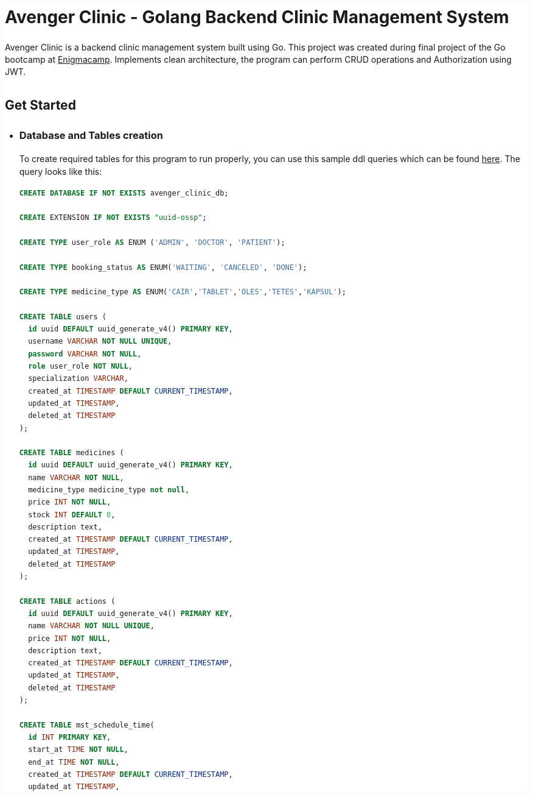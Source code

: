 # Avenger Clinic - Golang Backend Clinic Management System

Avenger Clinic is a backend clinic management system built using Go. This project was created during final project of the Go bootcamp at [Enigmacamp](https://enigmacamp.com/). Implements clean architecture, the program can perform CRUD operations and Authorization using JWT.

## Get Started

- ### Database and Tables creation

  To create required tables for this program to run properly, you can use this sample ddl queries which can be found [here](./DDL.sql). The query looks like this:

  ```sql
  CREATE DATABASE IF NOT EXISTS avenger_clinic_db;
  
  CREATE EXTENSION IF NOT EXISTS "uuid-ossp";
  
  CREATE TYPE user_role AS ENUM ('ADMIN', 'DOCTOR', 'PATIENT');
  
  CREATE TYPE booking_status AS ENUM('WAITING', 'CANCELED', 'DONE');
  
  CREATE TYPE medicine_type AS ENUM('CAIR','TABLET','OLES','TETES','KAPSUL');
  
  CREATE TABLE users (
    id uuid DEFAULT uuid_generate_v4() PRIMARY KEY,
    username VARCHAR NOT NULL UNIQUE,
    password VARCHAR NOT NULL,
    role user_role NOT NULL,
    specialization VARCHAR,
    created_at TIMESTAMP DEFAULT CURRENT_TIMESTAMP,
    updated_at TIMESTAMP,
    deleted_at TIMESTAMP
  );
  
  CREATE TABLE medicines (
    id uuid DEFAULT uuid_generate_v4() PRIMARY KEY,
    name VARCHAR NOT NULL,
    medicine_type medicine_type not null,
    price INT NOT NULL,
    stock INT DEFAULT 0,
    description text,
    created_at TIMESTAMP DEFAULT CURRENT_TIMESTAMP,
    updated_at TIMESTAMP,
    deleted_at TIMESTAMP
  );
  
  CREATE TABLE actions (
    id uuid DEFAULT uuid_generate_v4() PRIMARY KEY,
    name VARCHAR NOT NULL UNIQUE,
    price INT NOT NULL,
    description text,
    created_at TIMESTAMP DEFAULT CURRENT_TIMESTAMP,
    updated_at TIMESTAMP,
    deleted_at TIMESTAMP
  );
  
  CREATE TABLE mst_schedule_time(
    id INT PRIMARY KEY,
    start_at TIME NOT NULL,
    end_at TIME NOT NULL,
    created_at TIMESTAMP DEFAULT CURRENT_TIMESTAMP,
    updated_at TIMESTAMP,
  ```
